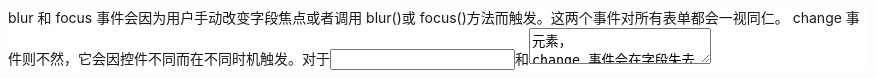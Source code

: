    blur 和 focus 事件会因为用户手动改变字段焦点或者调用 blur()或 focus()方法而触发。这两个事件对所有表单都会一视同仁。 change 事件则不然，它会因控件不同而在不同时机触发。对于<input>和<textarea>元素， change 事件会在字段失去焦点，同时 value 自控件获得焦点后发生变化时触发。对于<select>元素， change 事件会在用户改变了选中项时触发，不需要控件失去焦点。  

   focus 和 blur 事件通常用于以某种方式改变用户界面，以提供可见的提示或额外功能（例如在文本框下面显示下拉菜单）。 change 事件通常用于验证用户在字段中输入的内容。比如，有的文本框可能只限于接收数值。 focus 事件可以用来改变控件的背景颜色以便更清楚地表明当前字段获得了焦点。blur 事件可以用于去掉这个背景颜色。而 change 事件可以用于在用户输入了非数值时把背景改为红色。以下代码展示了上述操作  

   ```javascript
   // 表单字段的公共事件
   let textbox = document.forms[0].elements[0];
   textbox.addEventListener('focus', (event) => {
       let target = event.target;
       if (target.style.backgroundColor != 'red') {
           target.style.backgroundColor = 'yellow';
       }
   });
   
   textbox.addEventListener('blur', (event) => {
       let target = event.target;
       target.style.backgroundColor = /[^\d]/.test(target.value) ? "red" : "";
   });
   
   textbox.addEventListener('change', (event) => {
       let target = event.target;
       target.style.backgroundColor = /[^\d]/.test(target.value) ? "red" : "";
   });
   ```

   这里的 onfocus 事件处理程序会把文本框的背景改为黄色，更清楚地表明它是当前活动字段。onblur 和 onchange 事件处理程序会在发现非数值字符时把背景改为红色。为测试非数值字符，这里使用了一个简单的正则表达式来检测文本框的 value。这个功能必须同时在 onblur 和 onchange 事件处理程序上实现，以确保无论文本框是否改变都能执行验证。  

   **注意 blur 和 change 事件的关系并没有明确定义。**在某些浏览器中， blur 事件会先于change 事件触发；在其他浏览器中，触发顺序则相反。因此不能依赖这两个事件触发的顺序，必须区分时要多加注意。  

## 19.2 文本框编程

在 HTML 中有两种表示文本框的方式：单行使用 `<input>` 元素，多行使用 `<textarea>` 元素。这两个控件非常相似，大多数时候行为也一样。不过，它们也有非常重要的区别  



默认情况下，` <input>` 元素显示为文本框，省略 type 属性会以"text"作为默认值。然后可以通过  size 属性指定文本框的宽度，这个宽度是以字符数来计量的。而 value 属性用于指定文本框的初始值，maxLength 属性用于指定文本框允许的最多字符数。因此要创建一个一次可显示 25 个字符，但最多允许显示 50 个字符的文本框，可以这样写  

```html
<input type="text" name="" id="" size="25" maxlength="50" value="initial value">
```

`<textarea>` 元素总是会创建多行文本框。可以使用 rows 属性指定这个文本框的高度，以字符数计量；以 cols 属性指定以字符数计量的文本框宽度，类似于`<input>` 元素的 size 属性。与 `<input` >不同的是， `<textarea>` 的初始值必须包含在 `<textarea>` 和 `</textarea>` 之间，如下所示：  

```html
<textarea name="" id="" cols="30" rows="10">
    initial value
</textarea>
```
